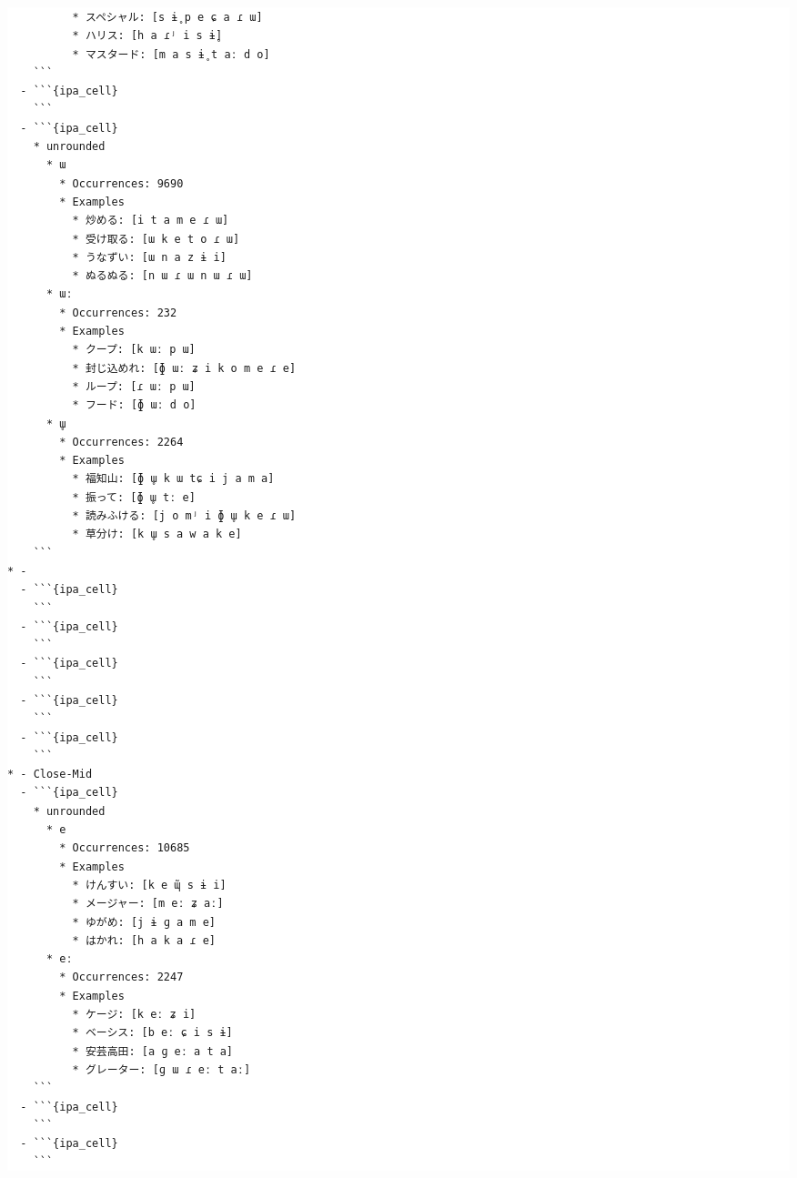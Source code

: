 ``````{list-table}
          * スペシャル: [s ɨ̥ p e ɕ a ɾ ɯ]
          * ハリス: [h a ɾʲ i s ɨ̥]
          * マスタード: [m a s ɨ̥ t aː d o]
    ```
  - ```{ipa_cell}
    ```
  - ```{ipa_cell}
    * unrounded
      * ɯ
        * Occurrences: 9690
        * Examples
          * 炒める: [i t a m e ɾ ɯ]
          * 受け取る: [ɯ k e t o ɾ ɯ]
          * うなずい: [ɯ n a z ɨ i]
          * ぬるぬる: [n ɯ ɾ ɯ n ɯ ɾ ɯ]
      * ɯː
        * Occurrences: 232
        * Examples
          * クープ: [k ɯː p ɯ]
          * 封じ込めれ: [ɸ ɯː ʑ i k o m e ɾ e]
          * ループ: [ɾ ɯː p ɯ]
          * フード: [ɸ ɯː d o]
      * ɯ̥
        * Occurrences: 2264
        * Examples
          * 福知山: [ɸ ɯ̥ k ɯ tɕ i j a m a]
          * 振って: [ɸ ɯ̥ tː e]
          * 読みふける: [j o mʲ i ɸ ɯ̥ k e ɾ ɯ]
          * 草分け: [k ɯ̥ s a w a k e]
    ```
* -
  - ```{ipa_cell}
    ```
  - ```{ipa_cell}
    ```
  - ```{ipa_cell}
    ```
  - ```{ipa_cell}
    ```
  - ```{ipa_cell}
    ```
* - Close-Mid
  - ```{ipa_cell}
    * unrounded
      * e
        * Occurrences: 10685
        * Examples
          * けんすい: [k e ɰ̃ s ɨ i]
          * メージャー: [m eː ʑ aː]
          * ゆがめ: [j ɨ ɡ a m e]
          * はかれ: [h a k a ɾ e]
      * eː
        * Occurrences: 2247
        * Examples
          * ケージ: [k eː ʑ i]
          * ベーシス: [b eː ɕ i s ɨ]
          * 安芸高田: [a ɡ eː a t a]
          * グレーター: [ɡ ɯ ɾ eː t aː]
    ```
  - ```{ipa_cell}
    ```
  - ```{ipa_cell}
    ```
``````